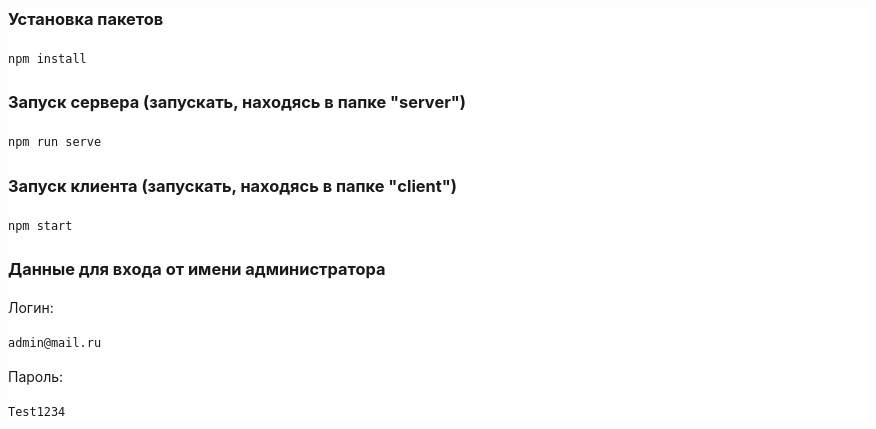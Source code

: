 ### Установка пакетов

```
npm install
```

### Запуск сервера (запускать, находясь в папке "server")

```
npm run serve
```

### Запуск клиента (запускать, находясь в папке "client")

```
npm start
```

### Данные для входа от имени администратора

Логин:
```
admin@mail.ru
```

Пароль:
```
Test1234
```
